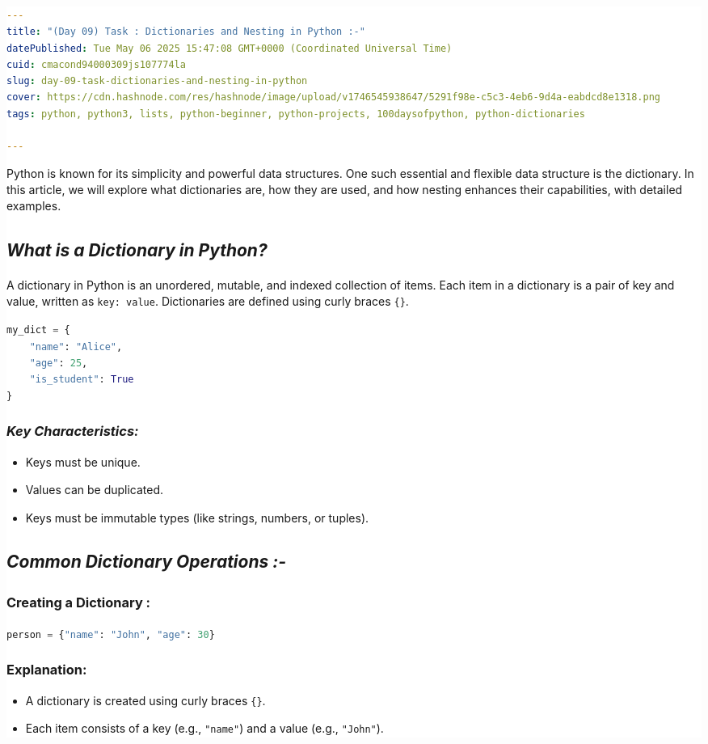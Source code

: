 ```yaml
---
title: "(Day 09) Task : Dictionaries and Nesting in Python :-"
datePublished: Tue May 06 2025 15:47:08 GMT+0000 (Coordinated Universal Time)
cuid: cmacond94000309js107774la
slug: day-09-task-dictionaries-and-nesting-in-python
cover: https://cdn.hashnode.com/res/hashnode/image/upload/v1746545938647/5291f98e-c5c3-4eb6-9d4a-eabdcd8e1318.png
tags: python, python3, lists, python-beginner, python-projects, 100daysofpython, python-dictionaries

---
```


Python is known for its simplicity and powerful data structures. One such essential and flexible data structure is the dictionary. In this article, we will explore what dictionaries are, how they are used, and how nesting enhances their capabilities, with detailed examples.

## ***What is a Dictionary in Python?***

A dictionary in Python is an unordered, mutable, and indexed collection of items. Each item in a dictionary is a pair of key and value, written as `key: value`. Dictionaries are defined using curly braces `{}`.

```python
my_dict = {
    "name": "Alice",
    "age": 25,
    "is_student": True
}
```

### ***Key Characteristics:***

* Keys must be unique.
    
* Values can be duplicated.
    
* Keys must be immutable types (like strings, numbers, or tuples).
    

## ***Common Dictionary Operations :-***

### Creating a Dictionary :

```python
person = {"name": "John", "age": 30}
```

### Explanation:

* A dictionary is created using curly braces `{}`.
    
* Each item consists of a key (e.g., `"name"`) and a value (e.g., `"John"`).
    